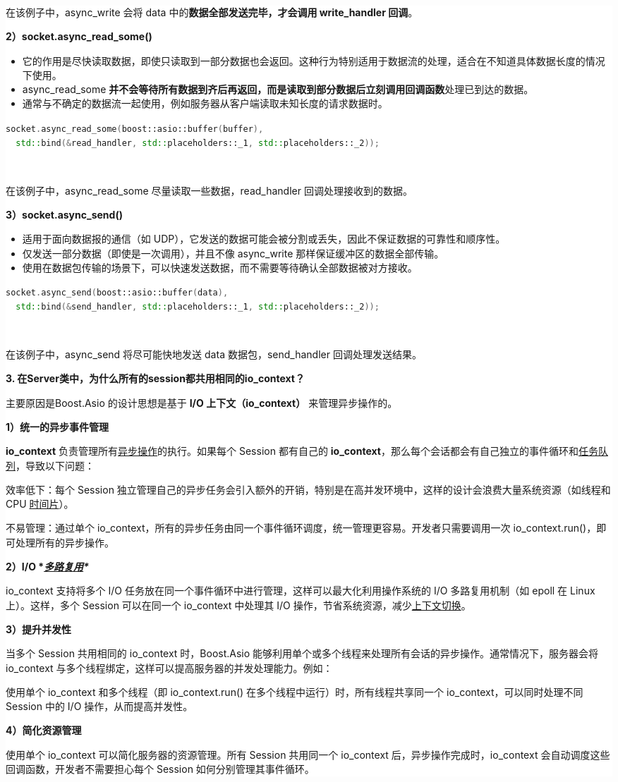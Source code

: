 在该例子中，async_write 会将 data 中的**数据全部发送完毕，才会调用 write_handler 回调**。

**2）socket.async_read_some()**

- 它的作用是尽快读取数据，即使只读取到一部分数据也会返回。这种行为特别适用于数据流的处理，适合在不知道具体数据长度的情况下使用。
- async_read_some **并不会等待所有数据到齐后再返回，而是读取到部分数据后立刻调用回调函数**处理已到达的数据。
- 通常与不确定的数据流一起使用，例如服务器从客户端读取未知长度的请求数据时。

```C++
socket.async_read_some(boost::asio::buffer(buffer),
  std::bind(&read_handler, std::placeholders::_1, std::placeholders::_2));
```

![点击并拖拽以移动](data:image/gif;base64,R0lGODlhAQABAPABAP///wAAACH5BAEKAAAALAAAAAABAAEAAAICRAEAOw==)

在该例子中，async_read_some 尽量读取一些数据，read_handler 回调处理接收到的数据。

**3）socket.async_send()**

- 适用于面向数据报的通信（如 UDP），它发送的数据可能会被分割或丢失，因此不保证数据的可靠性和顺序性。
- 仅发送一部分数据（即使是一次调用），并且不像 async_write 那样保证缓冲区的数据全部传输。
- 使用在数据包传输的场景下，可以快速发送数据，而不需要等待确认全部数据被对方接收。

```C++
socket.async_send(boost::asio::buffer(data), 
  std::bind(&send_handler, std::placeholders::_1, std::placeholders::_2));
```

![点击并拖拽以移动](data:image/gif;base64,R0lGODlhAQABAPABAP///wAAACH5BAEKAAAALAAAAAABAAEAAAICRAEAOw==)

在该例子中，async_send 将尽可能快地发送 data 数据包，send_handler 回调处理发送结果。



**3. 在Server类中，为什么所有的session都共用相同的io_context？**

主要原因是Boost.Asio 的设计思想是基于 **I/O 上下文（io_context）** 来管理异步操作的。

**1）统一的异步事件管理**

**io_context** 负责管理所有[异步操作](https://zhida.zhihu.com/search?content_id=248169672&content_type=Article&match_order=3&q=异步操作&zhida_source=entity)的执行。如果每个 Session 都有自己的 **io_context**，那么每个会话都会有自己独立的事件循环和[任务队列](https://zhida.zhihu.com/search?content_id=248169672&content_type=Article&match_order=1&q=任务队列&zhida_source=entity)，导致以下问题：

效率低下：每个 Session 独立管理自己的异步任务会引入额外的开销，特别是在高并发环境中，这样的设计会浪费大量系统资源（如线程和 CPU [时间片](https://zhida.zhihu.com/search?content_id=248169672&content_type=Article&match_order=1&q=时间片&zhida_source=entity)）。

不易管理：通过单个 io_context，所有的异步任务由同一个事件循环调度，统一管理更容易。开发者只需要调用一次 io_context.run()，即可处理所有的异步操作。

**2）I/O \**[多路复用](https://zhida.zhihu.com/search?content_id=248169672&content_type=Article&match_order=1&q=多路复用&zhida_source=entity)\****

io_context 支持将多个 I/O 任务放在同一个事件循环中进行管理，这样可以最大化利用操作系统的 I/O 多路复用机制（如 epoll 在 Linux 上）。这样，多个 Session 可以在同一个 io_context 中处理其 I/O 操作，节省系统资源，减少[上下文切换](https://zhida.zhihu.com/search?content_id=248169672&content_type=Article&match_order=1&q=上下文切换&zhida_source=entity)。

**3）提升并发性**

当多个 Session 共用相同的 io_context 时，Boost.Asio 能够利用单个或多个线程来处理所有会话的异步操作。通常情况下，服务器会将 io_context 与多个线程绑定，这样可以提高服务器的并发处理能力。例如：

使用单个 io_context 和多个线程（即 io_context.run() 在多个线程中运行）时，所有线程共享同一个 io_context，可以同时处理不同 Session 中的 I/O 操作，从而提高并发性。

**4）简化资源管理**

使用单个 io_context 可以简化服务器的资源管理。所有 Session 共用同一个 io_context 后，异步操作完成时，io_context 会自动调度这些回调函数，开发者不需要担心每个 Session 如何分别管理其事件循环。

